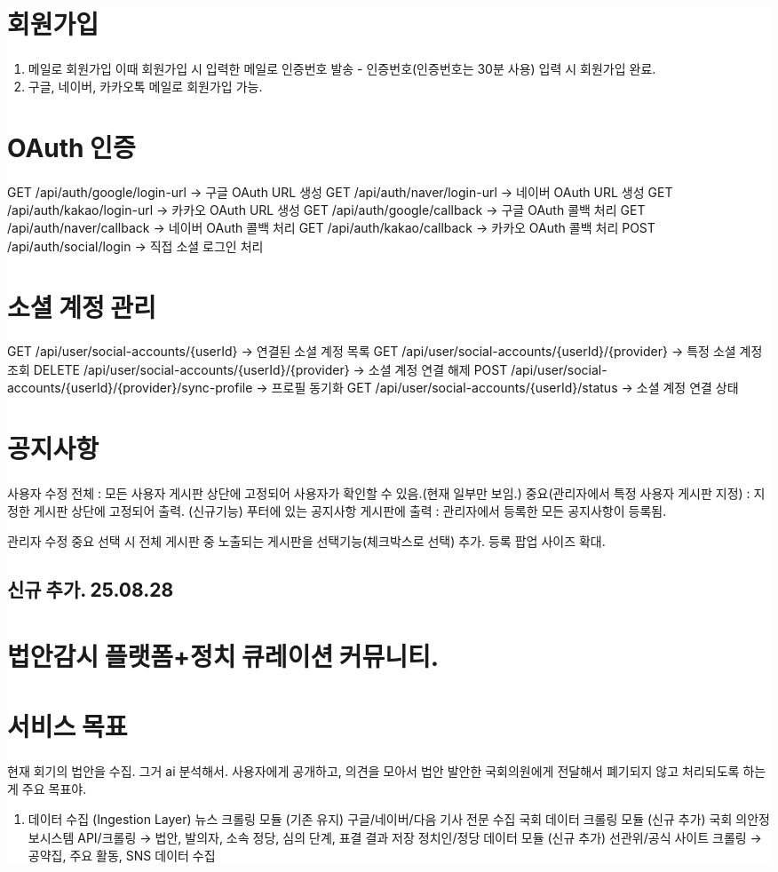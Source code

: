 # 회원가입
1. 메일로 회원가입 이때 회원가입 시 입력한 메일로 인증번호 발송 - 인증번호(인증번호는 30분 사용) 입력 시 회원가입 완료. 
2. 구글, 네이버, 카카오톡 메일로 회원가입 가능.

 # OAuth 인증
  GET  /api/auth/google/login-url     → 구글 OAuth URL 생성
  GET  /api/auth/naver/login-url      → 네이버 OAuth URL 생성
  GET  /api/auth/kakao/login-url      → 카카오 OAuth URL 생성
  GET  /api/auth/google/callback      → 구글 OAuth 콜백 처리
  GET  /api/auth/naver/callback       → 네이버 OAuth 콜백 처리
  GET  /api/auth/kakao/callback       → 카카오 OAuth 콜백 처리
  POST /api/auth/social/login         → 직접 소셜 로그인 처리

  # 소셜 계정 관리
  GET  /api/user/social-accounts/{userId}              → 연결된 소셜 계정 목록
  GET  /api/user/social-accounts/{userId}/{provider}   → 특정 소셜 계정 조회
  DELETE /api/user/social-accounts/{userId}/{provider} → 소셜 계정 연결 해제
  POST /api/user/social-accounts/{userId}/{provider}/sync-profile → 프로필 동기화
  GET  /api/user/social-accounts/{userId}/status       → 소셜 계정 연결 상태





# 공지사항
사용자 수정
 전체 : 모든 사용자 게시판 상단에 고정되어 사용자가 확인할 수 있음.(현재 일부만 보임.)
 중요(관리자에서 특정 사용자 게시판 지정) : 지정한 게시판 상단에 고정되어 출력. (신규기능)
 푸터에 있는 공지사항 게시판에 출력 : 관리자에서 등록한 모든 공지사항이 등록됨.

 관리자 수정
 중요 선택 시 전체 게시판 중 노출되는 게시판을 선택기능(체크박스로 선택) 추가.
 등록 팝업 사이즈 확대.


## 신규 추가. 25.08.28
# 법안감시 플랫폼+정치 큐레이션 커뮤니티.

# 서비스 목표
 현재 회기의 법안을 수집. 
 그거  ai 분석해서. 사용자에게 공개하고, 의견을 모아서
 법안 발안한 국회의원에게 전달해서 폐기되지 않고 처리되도록 하는게 주요 목표야.    

1. 데이터 수집 (Ingestion Layer)
뉴스 크롤링 모듈 (기존 유지)
구글/네이버/다음 기사 전문 수집
국회 데이터 크롤링 모듈 (신규 추가)
국회 의안정보시스템 API/크롤링 → 법안, 발의자, 소속 정당, 심의 단계, 표결 결과 저장
정치인/정당 데이터 모듈 (신규 추가)
선관위/공식 사이트 크롤링 → 공약집, 주요 활동, SNS 데이터 수집
